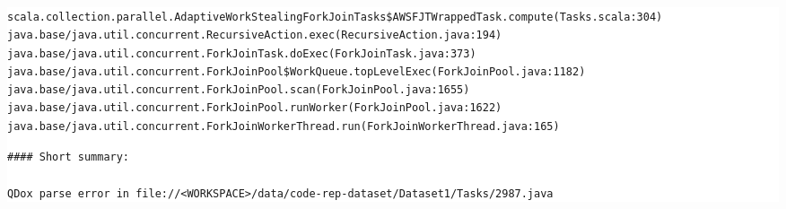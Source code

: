 	scala.collection.parallel.AdaptiveWorkStealingForkJoinTasks$AWSFJTWrappedTask.compute(Tasks.scala:304)
	java.base/java.util.concurrent.RecursiveAction.exec(RecursiveAction.java:194)
	java.base/java.util.concurrent.ForkJoinTask.doExec(ForkJoinTask.java:373)
	java.base/java.util.concurrent.ForkJoinPool$WorkQueue.topLevelExec(ForkJoinPool.java:1182)
	java.base/java.util.concurrent.ForkJoinPool.scan(ForkJoinPool.java:1655)
	java.base/java.util.concurrent.ForkJoinPool.runWorker(ForkJoinPool.java:1622)
	java.base/java.util.concurrent.ForkJoinWorkerThread.run(ForkJoinWorkerThread.java:165)
```
#### Short summary: 

QDox parse error in file://<WORKSPACE>/data/code-rep-dataset/Dataset1/Tasks/2987.java